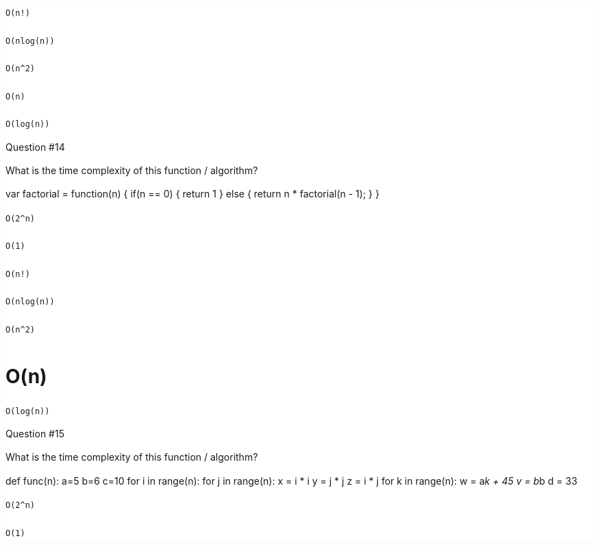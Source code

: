     O(n!)

    O(nlog(n))

    O(n^2)

    O(n)

    O(log(n))

Question #14

What is the time complexity of this function / algorithm?

var factorial = function(n) {
    if(n == 0) {
        return 1
    } else {
        return n * factorial(n - 1);
    }
}

    O(2^n)

    O(1)

    O(n!)

    O(nlog(n))

    O(n^2)

#    O(n)

    O(log(n))

Question #15

What is the time complexity of this function / algorithm?

def func(n):
    a=5
    b=6
    c=10
    for i in range(n):
        for j in range(n):
            x = i * i
            y = j * j
            z = i * j
    for k in range(n):
        w = a*k + 45
        v = b*b
    d = 33

    O(2^n)

    O(1)
